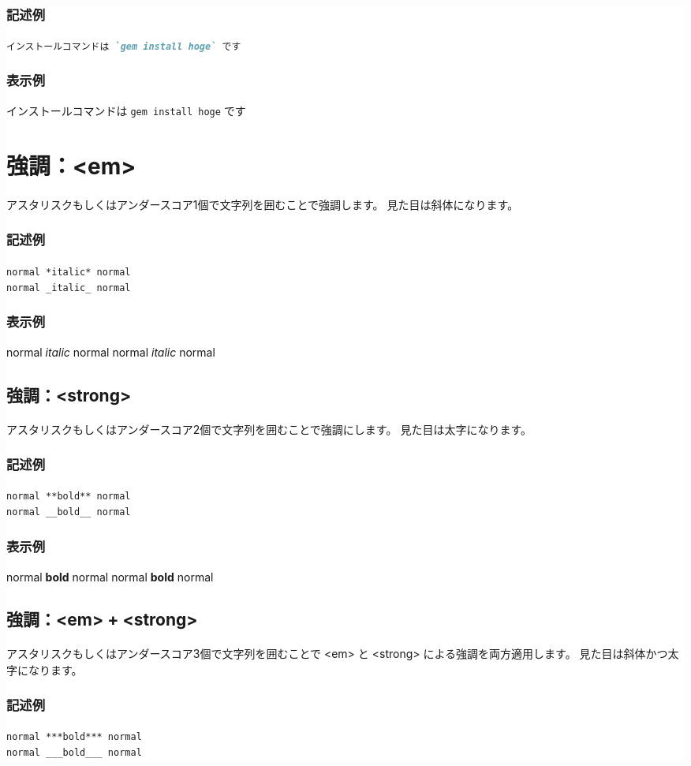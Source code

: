 ### 記述例
~~~markdown
インストールコマンドは `gem install hoge` です
~~~

### 表示例
インストールコマンドは `gem install hoge` です

# <i class="fa fa-cube" style="font-size:1em;"></i> 強調：&lt;em&gt;
アスタリスクもしくはアンダースコア1個で文字列を囲むことで強調します。
見た目は斜体になります。

### 記述例
~~~markdown
normal *italic* normal
normal _italic_ normal
~~~

### 表示例
normal *italic* normal
normal _italic_ normal

## <i class="fa fa-cube" style="font-size:1em;"></i> 強調：&lt;strong&gt;
アスタリスクもしくはアンダースコア2個で文字列を囲むことで強調にします。
見た目は太字になります。

### 記述例
~~~markdown
normal **bold** normal
normal __bold__ normal
~~~

### 表示例
normal **bold** normal
normal __bold__ normal

## <i class="fa fa-cube" style="font-size:1em;"></i> 強調：&lt;em&gt; + &lt;strong&gt;
アスタリスクもしくはアンダースコア3個で文字列を囲むことで &lt;em&gt; と &lt;strong&gt; による強調を両方適用します。
見た目は斜体かつ太字になります。

### 記述例
~~~markdown
normal ***bold*** normal
normal ___bold___ normal
~~~
